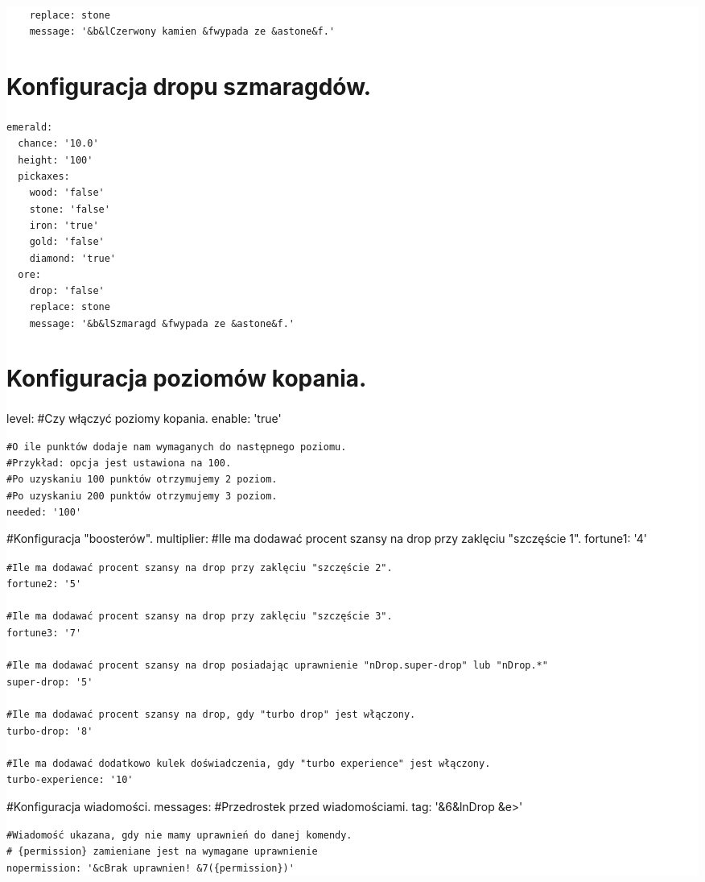         replace: stone
        message: '&b&lCzerwony kamien &fwypada ze &astone&f.'
# Konfiguracja dropu szmaragdów.
    emerald:
      chance: '10.0'
      height: '100'
      pickaxes:
        wood: 'false'
        stone: 'false'
        iron: 'true'
        gold: 'false'
        diamond: 'true'
      ore:
        drop: 'false'
        replace: stone
        message: '&b&lSzmaragd &fwypada ze &astone&f.'
# Konfiguracja poziomów kopania.
  level:
    #Czy włączyć poziomy kopania.
    enable: 'true'
  
    #O ile punktów dodaje nam wymaganych do następnego poziomu.
    #Przykład: opcja jest ustawiona na 100.
    #Po uzyskaniu 100 punktów otrzymujemy 2 poziom.
    #Po uzyskaniu 200 punktów otrzymujemy 3 poziom.
    needed: '100'
#Konfiguracja "boosterów".
  multiplier:
    #Ile ma dodawać procent szansy na drop przy zaklęciu "szczęście 1".
    fortune1: '4'
  
    #Ile ma dodawać procent szansy na drop przy zaklęciu "szczęście 2".
    fortune2: '5'
  
    #Ile ma dodawać procent szansy na drop przy zaklęciu "szczęście 3".
    fortune3: '7'
  
    #Ile ma dodawać procent szansy na drop posiadając uprawnienie "nDrop.super-drop" lub "nDrop.*"
    super-drop: '5'
  
    #Ile ma dodawać procent szansy na drop, gdy "turbo drop" jest włączony.
    turbo-drop: '8'
  
    #Ile ma dodawać dodatkowo kulek doświadczenia, gdy "turbo experience" jest włączony.
    turbo-experience: '10'
#Konfiguracja wiadomości.
  messages:
    #Przedrostek przed wiadomościami.
    tag: '&6&lnDrop &e>'
  
    #Wiadomość ukazana, gdy nie mamy uprawnień do danej komendy.
    # {permission} zamieniane jest na wymagane uprawnienie
    nopermission: '&cBrak uprawnien! &7({permission})'
  